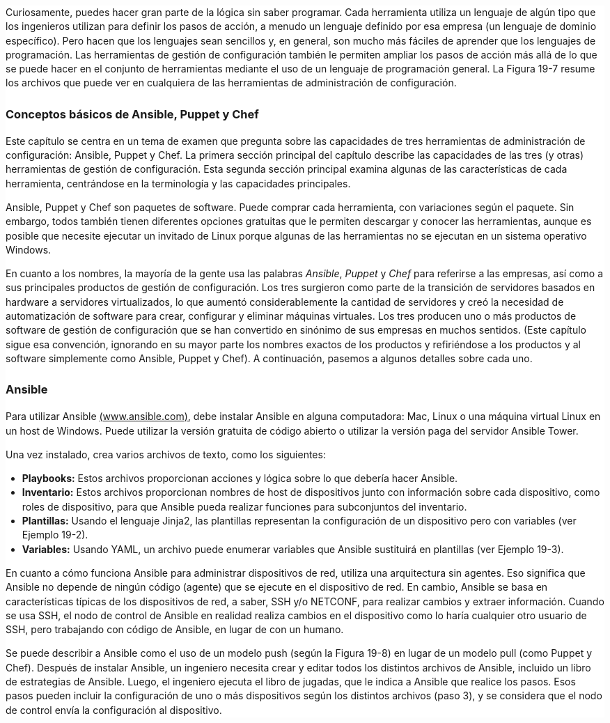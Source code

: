 Curiosamente, puedes hacer gran parte de la lógica sin saber programar. Cada herramienta utiliza un lenguaje de algún tipo que los ingenieros utilizan para definir los pasos de acción, a menudo un lenguaje definido por esa empresa (un lenguaje de dominio específico). Pero hacen que los lenguajes sean sencillos y, en general, son mucho más fáciles de aprender que los lenguajes de programación. Las herramientas de gestión de configuración también le permiten ampliar los pasos de acción más allá de lo que se puede hacer en el conjunto de herramientas mediante el uso de un lenguaje de programación general. La Figura 19-7 resume los archivos que puede ver en cualquiera de las herramientas de administración de configuración.
### Conceptos básicos de Ansible, Puppet y Chef
Este capítulo se centra en un tema de examen que pregunta sobre las capacidades de tres herramientas de administración de configuración: Ansible, Puppet y Chef. La primera sección principal del capítulo describe las capacidades de las tres (y otras) herramientas de gestión de configuración. Esta segunda sección principal examina algunas de las características de cada herramienta, centrándose en la terminología y las capacidades principales.

Ansible, Puppet y Chef son paquetes de software. Puede comprar cada herramienta, con variaciones según el paquete. Sin embargo, todos también tienen diferentes opciones gratuitas que le permiten descargar y conocer las herramientas, aunque es posible que necesite ejecutar un invitado de Linux porque algunas de las herramientas no se ejecutan en un sistema operativo Windows.

En cuanto a los nombres, la mayoría de la gente usa las palabras _Ansible_, _Puppet_ y _Chef_ para referirse a las empresas, así como a sus principales productos de gestión de configuración. Los tres surgieron como parte de la transición de servidores basados ​​en hardware a servidores virtualizados, lo que aumentó considerablemente la cantidad de servidores y creó la necesidad de automatización de software para crear, configurar y eliminar máquinas virtuales. Los tres producen uno o más productos de software de gestión de configuración que se han convertido en sinónimo de sus empresas en muchos sentidos. (Este capítulo sigue esa convención, ignorando en su mayor parte los nombres exactos de los productos y refiriéndose a los productos y al software simplemente como Ansible, Puppet y Chef). A continuación, pasemos a algunos detalles sobre cada uno.
### Ansible
Para utilizar Ansible [(www.ansible.com)](http://www.ansible.com/), debe instalar Ansible en alguna computadora: Mac, Linux o una máquina virtual Linux en un host de Windows. Puede utilizar la versión gratuita de código abierto o utilizar la versión paga del servidor Ansible Tower.

Una vez instalado, crea varios archivos de texto, como los siguientes:
- **Playbooks:** Estos archivos proporcionan acciones y lógica sobre lo que debería hacer Ansible.
- **Inventario:** Estos archivos proporcionan nombres de host de dispositivos junto con información sobre cada dispositivo, como roles de dispositivo, para que Ansible pueda realizar funciones para subconjuntos del inventario.
- **Plantillas:** Usando el lenguaje Jinja2, las plantillas representan la configuración de un dispositivo pero con variables (ver Ejemplo 19-2).
- **Variables:** Usando YAML, un archivo puede enumerar variables que Ansible sustituirá en plantillas (ver Ejemplo 19-3).

En cuanto a cómo funciona Ansible para administrar dispositivos de red, utiliza una arquitectura sin agentes. Eso significa que Ansible no depende de ningún código (agente) que se ejecute en el dispositivo de red. En cambio, Ansible se basa en características típicas de los dispositivos de red, a saber, SSH y/o NETCONF, para realizar cambios y extraer información. Cuando se usa SSH, el nodo de control de Ansible en realidad realiza cambios en el dispositivo como lo haría cualquier otro usuario de SSH, pero trabajando con código de Ansible, en lugar de con un humano.

Se puede describir a Ansible como el uso de un modelo push (según la Figura 19-8) en lugar de un modelo pull (como Puppet y Chef). Después de instalar Ansible, un ingeniero necesita crear y editar todos los distintos archivos de Ansible, incluido un libro de estrategias de Ansible. Luego, el ingeniero ejecuta el libro de jugadas, que le indica a Ansible que realice los pasos. Esos pasos pueden incluir la configuración de uno o más dispositivos según los distintos archivos (paso 3), y se considera que el nodo de control envía la configuración al dispositivo.
